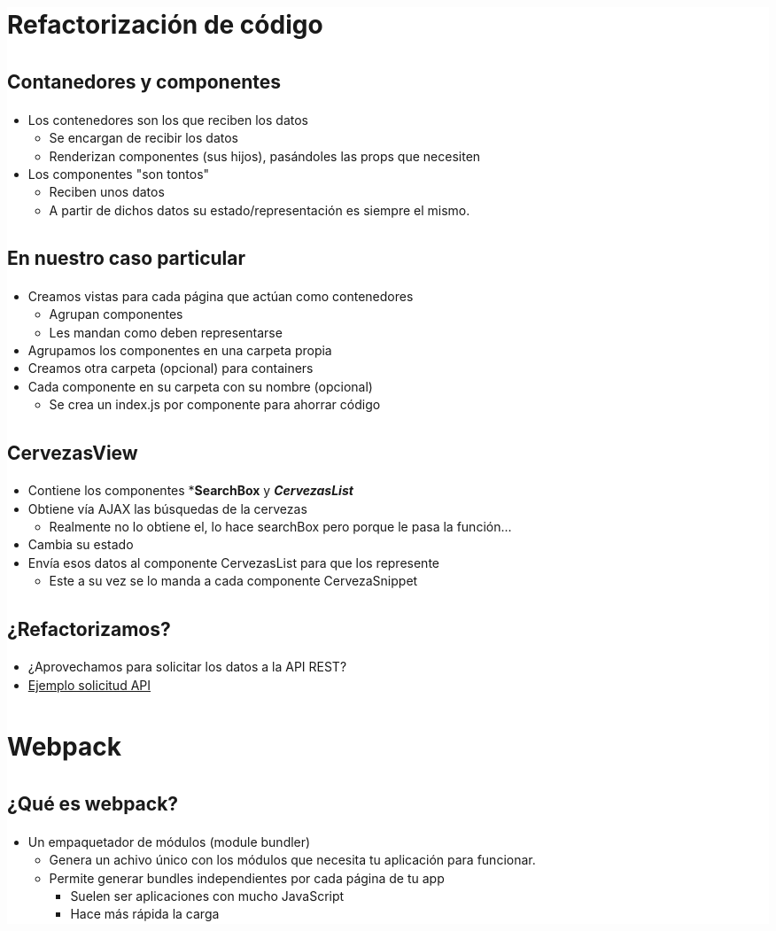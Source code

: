 

# Refactorización de código


## Contanedores y componentes

- Los contenedores son los que reciben los datos
  - Se encargan de recibir los datos
  - Renderizan componentes (sus hijos), pasándoles las props que necesiten
- Los componentes "son tontos"
  - Reciben unos datos
  - A partir de dichos datos su estado/representación es siempre el mismo.


## En nuestro caso particular

- Creamos vistas para cada página que actúan como contenedores
  - Agrupan componentes
  - Les mandan como deben representarse
- Agrupamos los componentes en una carpeta propia
- Creamos otra carpeta (opcional) para containers
- Cada componente en su carpeta con su nombre (opcional)
  - Se crea un index.js por componente para ahorrar código


## CervezasView
  - Contiene los componentes ***SearchBox** y ***CervezasList***
  - Obtiene vía AJAX las búsquedas de la cervezas
    - Realmente no lo obtiene el, lo hace searchBox pero porque le pasa la función...
  - Cambia su estado
  - Envía esos datos al componente CervezasList para que los represente
    - Este a su vez se lo manda a cada componente CervezaSnippet


## ¿Refactorizamos?

- ¿Aprovechamos para solicitar los datos a la API REST?
- [Ejemplo solicitud API](https://www.robinwieruch.de/react-fetching-data/#react-where-fetch-data)



# Webpack


## ¿Qué es webpack?

- Un empaquetador de módulos (module bundler)
  - Genera un achivo único con los módulos que necesita tu aplicación para funcionar.
  - Permite generar bundles independientes por cada página de tu app
    - Suelen ser aplicaciones con mucho JavaScript
    - Hace más rápida la carga


